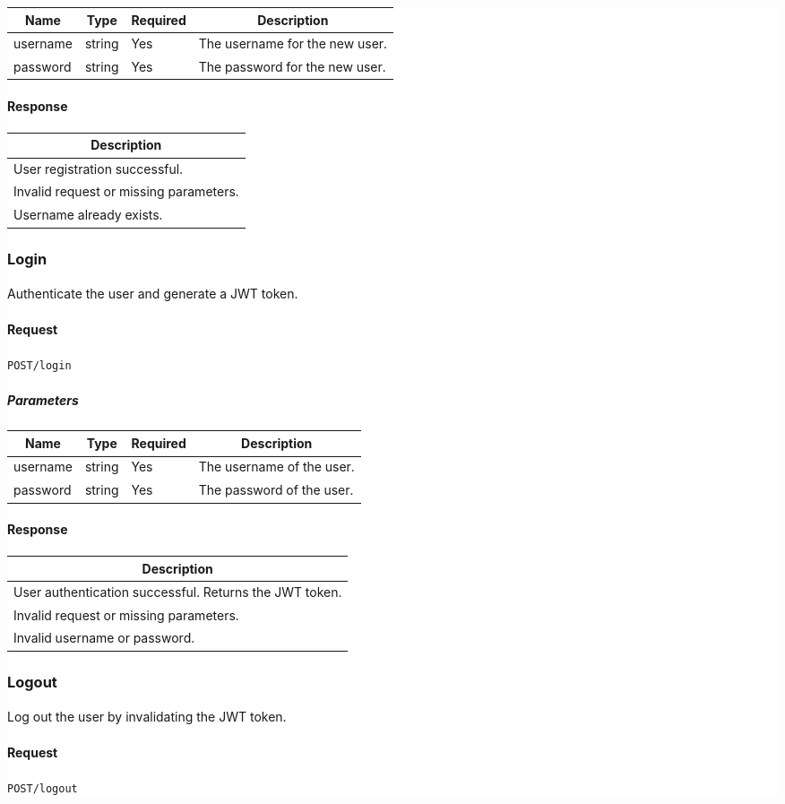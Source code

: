 | Name       | Type   | Required | Description                    |
|------------|--------|----------|--------------------------------|
| username   | string | Yes      | The username for the new user. |
| password   | string | Yes      | The password for the new user. |

#### Response

| Description                                 |
|---------------------------------------------|
| User registration successful.               |
| Invalid request or missing parameters.      |
| Username already exists.                    |

### Login

Authenticate the user and generate a JWT token.

#### Request


```
POST/login
```

##### Parameters

| Name       | Type   | Required | Description                   |
|------------|--------|----------|-------------------------------|
| username   | string | Yes      | The username of the user.     |
| password   | string | Yes      | The password of the user.     |

#### Response

| Description                                 |
|---------------------------------------------|
| User authentication successful. Returns the JWT token. |
| Invalid request or missing parameters.      |
| Invalid username or password.               |

### Logout

Log out the user by invalidating the JWT token.

#### Request

```
POST/logout
```
